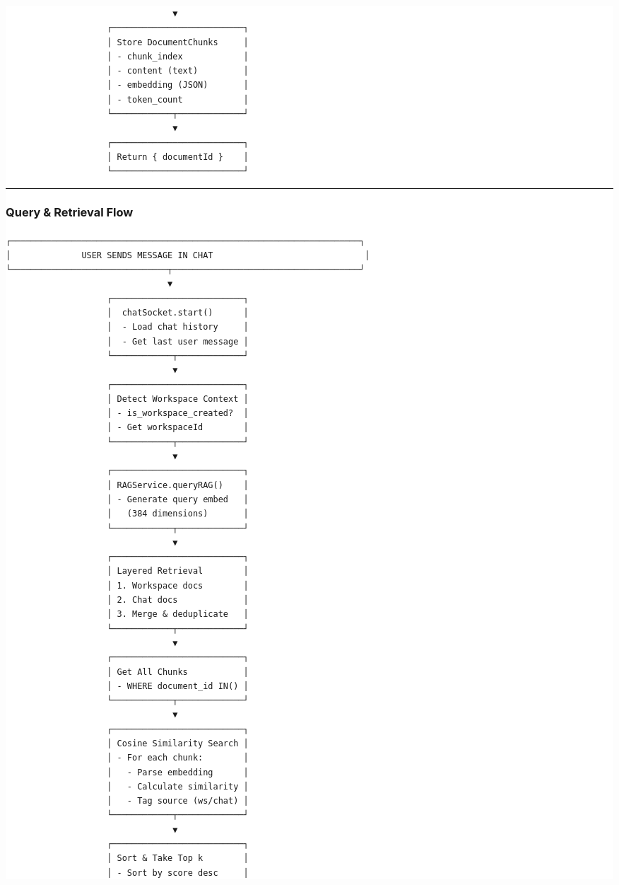 ```
                                 ▼
                    ┌──────────────────────────┐
                    │ Store DocumentChunks     │
                    │ - chunk_index            │
                    │ - content (text)         │
                    │ - embedding (JSON)       │
                    │ - token_count            │
                    └────────────┬─────────────┘
                                 ▼
                    ┌──────────────────────────┐
                    │ Return { documentId }    │
                    └──────────────────────────┘
```

---

### Query & Retrieval Flow

```
┌─────────────────────────────────────────────────────────────────────┐
│              USER SENDS MESSAGE IN CHAT                              │
└───────────────────────────────┬─────────────────────────────────────┘
                                ▼
                    ┌──────────────────────────┐
                    │  chatSocket.start()      │
                    │  - Load chat history     │
                    │  - Get last user message │
                    └────────────┬─────────────┘
                                 ▼
                    ┌──────────────────────────┐
                    │ Detect Workspace Context │
                    │ - is_workspace_created?  │
                    │ - Get workspaceId        │
                    └────────────┬─────────────┘
                                 ▼
                    ┌──────────────────────────┐
                    │ RAGService.queryRAG()    │
                    │ - Generate query embed   │
                    │   (384 dimensions)       │
                    └────────────┬─────────────┘
                                 ▼
                    ┌──────────────────────────┐
                    │ Layered Retrieval        │
                    │ 1. Workspace docs        │
                    │ 2. Chat docs             │
                    │ 3. Merge & deduplicate   │
                    └────────────┬─────────────┘
                                 ▼
                    ┌──────────────────────────┐
                    │ Get All Chunks           │
                    │ - WHERE document_id IN() │
                    └────────────┬─────────────┘
                                 ▼
                    ┌──────────────────────────┐
                    │ Cosine Similarity Search │
                    │ - For each chunk:        │
                    │   - Parse embedding      │
                    │   - Calculate similarity │
                    │   - Tag source (ws/chat) │
                    └────────────┬─────────────┘
                                 ▼
                    ┌──────────────────────────┐
                    │ Sort & Take Top k        │
                    │ - Sort by score desc     │
```